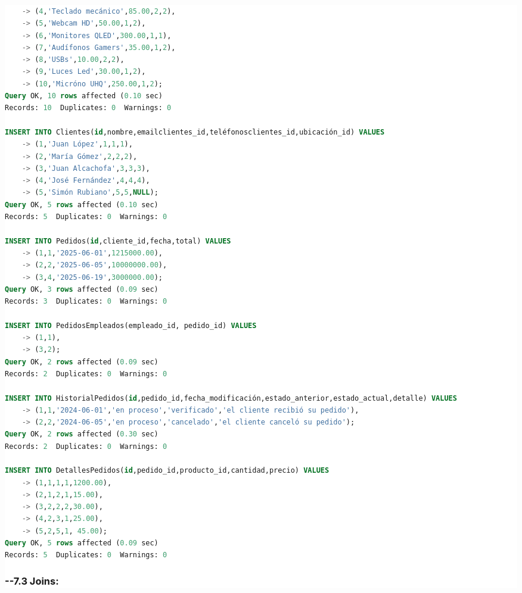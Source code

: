 ```sql
    -> (4,'Teclado mecánico',85.00,2,2),
    -> (5,'Webcam HD',50.00,1,2),
    -> (6,'Monitores QLED',300.00,1,1),
    -> (7,'Audífonos Gamers',35.00,1,2),
    -> (8,'USBs',10.00,2,2),
    -> (9,'Luces Led',30.00,1,2),
    -> (10,'Micróno UHQ',250.00,1,2);
Query OK, 10 rows affected (0.10 sec)
Records: 10  Duplicates: 0  Warnings: 0

INSERT INTO Clientes(id,nombre,emailclientes_id,teléfonosclientes_id,ubicación_id) VALUES
    -> (1,'Juan López',1,1,1),
    -> (2,'María Gómez',2,2,2),
    -> (3,'Juan Alcachofa',3,3,3),
    -> (4,'José Fernández',4,4,4),
    -> (5,'Simón Rubiano',5,5,NULL);
Query OK, 5 rows affected (0.10 sec)
Records: 5  Duplicates: 0  Warnings: 0

INSERT INTO Pedidos(id,cliente_id,fecha,total) VALUES
    -> (1,1,'2025-06-01',1215000.00),
    -> (2,2,'2025-06-05',10000000.00),
    -> (3,4,'2025-06-19',3000000.00);
Query OK, 3 rows affected (0.09 sec)
Records: 3  Duplicates: 0  Warnings: 0

INSERT INTO PedidosEmpleados(empleado_id, pedido_id) VALUES
    -> (1,1),
    -> (3,2);
Query OK, 2 rows affected (0.09 sec)
Records: 2  Duplicates: 0  Warnings: 0

INSERT INTO HistorialPedidos(id,pedido_id,fecha_modificación,estado_anterior,estado_actual,detalle) VALUES
    -> (1,1,'2024-06-01','en proceso','verificado','el cliente recibió su pedido'),
    -> (2,2,'2024-06-05','en proceso','cancelado','el cliente canceló su pedido');
Query OK, 2 rows affected (0.30 sec)
Records: 2  Duplicates: 0  Warnings: 0

INSERT INTO DetallesPedidos(id,pedido_id,producto_id,cantidad,precio) VALUES
    -> (1,1,1,1,1200.00),
    -> (2,1,2,1,15.00),
    -> (3,2,2,2,30.00),
    -> (4,2,3,1,25.00),
    -> (5,2,5,1, 45.00);
Query OK, 5 rows affected (0.09 sec)
Records: 5  Duplicates: 0  Warnings: 0
```


### --7.3 Joins:
